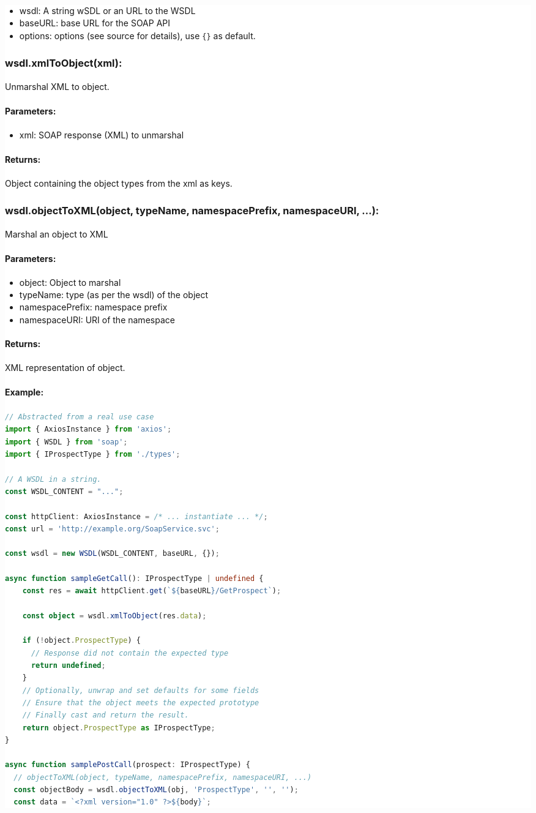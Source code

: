   - wsdl: A string wSDL or an URL to the WSDL
  - baseURL: base URL for the SOAP API
  - options: options (see source for details), use `{}` as default.

### wsdl.xmlToObject(xml):

Unmarshal XML to object.

#### Parameters:
  - xml: SOAP response (XML) to unmarshal

#### Returns:

Object containing the object types from the xml as keys.

### wsdl.objectToXML(object, typeName, namespacePrefix, namespaceURI, ...):

Marshal an object to XML

#### Parameters:
  - object: Object to marshal
  - typeName: type (as per the wsdl) of the object
  - namespacePrefix: namespace prefix
  - namespaceURI: URI of the namespace

#### Returns:

XML representation of object.

#### Example:
```typescript
// Abstracted from a real use case
import { AxiosInstance } from 'axios';
import { WSDL } from 'soap';
import { IProspectType } from './types';

// A WSDL in a string.
const WSDL_CONTENT = "...";

const httpClient: AxiosInstance = /* ... instantiate ... */;
const url = 'http://example.org/SoapService.svc';

const wsdl = new WSDL(WSDL_CONTENT, baseURL, {});

async function sampleGetCall(): IProspectType | undefined {
    const res = await httpClient.get(`${baseURL}/GetProspect`);

    const object = wsdl.xmlToObject(res.data);

    if (!object.ProspectType) {
      // Response did not contain the expected type
      return undefined;
    }
    // Optionally, unwrap and set defaults for some fields
    // Ensure that the object meets the expected prototype
    // Finally cast and return the result.
    return object.ProspectType as IProspectType;
}

async function samplePostCall(prospect: IProspectType) {
  // objectToXML(object, typeName, namespacePrefix, namespaceURI, ...)
  const objectBody = wsdl.objectToXML(obj, 'ProspectType', '', '');
  const data = `<?xml version="1.0" ?>${body}`;

```